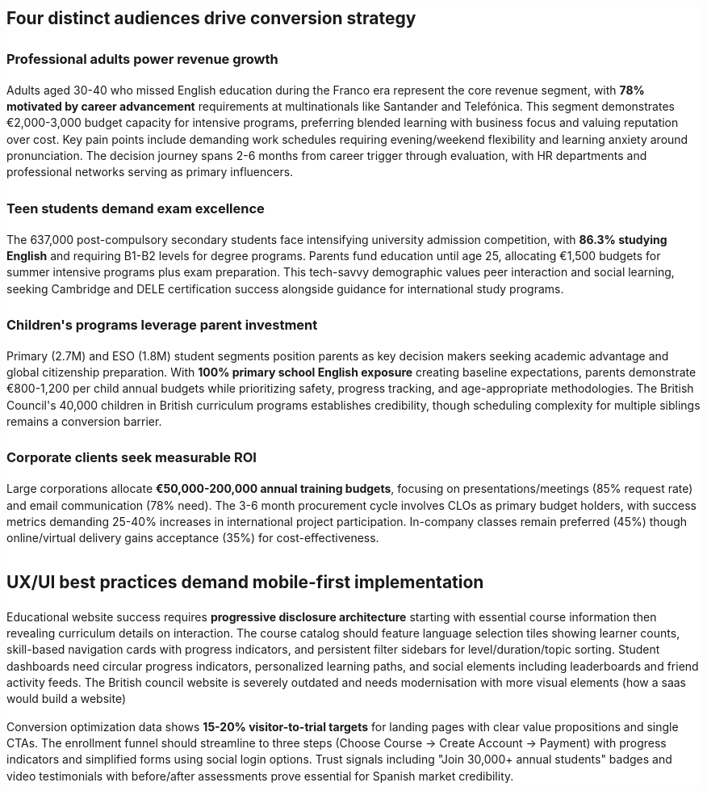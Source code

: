 ## Four distinct audiences drive conversion strategy

### Professional adults power revenue growth

Adults aged 30-40 who missed English education during the Franco era represent the core revenue segment, with **78% motivated by career advancement** requirements at multinationals like Santander and Telefónica. This segment demonstrates €2,000-3,000 budget capacity for intensive programs, preferring blended learning with business focus and valuing reputation over cost. Key pain points include demanding work schedules requiring evening/weekend flexibility and learning anxiety around pronunciation. The decision journey spans 2-6 months from career trigger through evaluation, with HR departments and professional networks serving as primary influencers.

### Teen students demand exam excellence

The 637,000 post-compulsory secondary students face intensifying university admission competition, with **86.3% studying English** and requiring B1-B2 levels for degree programs. Parents fund education until age 25, allocating €1,500 budgets for summer intensive programs plus exam preparation. This tech-savvy demographic values peer interaction and social learning, seeking Cambridge and DELE certification success alongside guidance for international study programs.

### Children's programs leverage parent investment

Primary (2.7M) and ESO (1.8M) student segments position parents as key decision makers seeking academic advantage and global citizenship preparation. With **100% primary school English exposure** creating baseline expectations, parents demonstrate €800-1,200 per child annual budgets while prioritizing safety, progress tracking, and age-appropriate methodologies. The British Council's 40,000 children in British curriculum programs establishes credibility, though scheduling complexity for multiple siblings remains a conversion barrier.

### Corporate clients seek measurable ROI

Large corporations allocate **€50,000-200,000 annual training budgets**, focusing on presentations/meetings (85% request rate) and email communication (78% need). The 3-6 month procurement cycle involves CLOs as primary budget holders, with success metrics demanding 25-40% increases in international project participation. In-company classes remain preferred (45%) though online/virtual delivery gains acceptance (35%) for cost-effectiveness.

## UX/UI best practices demand mobile-first implementation

Educational website success requires **progressive disclosure architecture** starting with essential course information then revealing curriculum details on interaction. The course catalog should feature language selection tiles showing learner counts, skill-based navigation cards with progress indicators, and persistent filter sidebars for level/duration/topic sorting. Student dashboards need circular progress indicators, personalized learning paths, and social elements including leaderboards and friend activity feeds. The British council website is severely outdated and needs modernisation with more visual elements (how a saas would build a website)

Conversion optimization data shows **15-20% visitor-to-trial targets** for landing pages with clear value propositions and single CTAs. The enrollment funnel should streamline to three steps (Choose Course → Create Account → Payment) with progress indicators and simplified forms using social login options. Trust signals including "Join 30,000+ annual students" badges and video testimonials with before/after assessments prove essential for Spanish market credibility.
